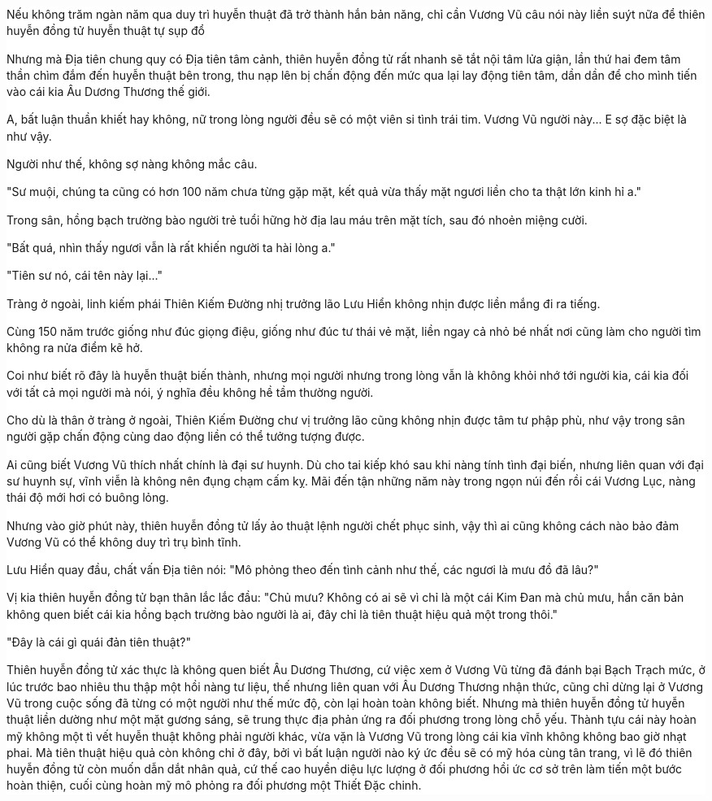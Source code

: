 Nếu không trăm ngàn năm qua duy trì huyễn thuật đã trở thành hắn bản năng, chỉ cần Vương Vũ câu nói này liền suýt nữa để thiên huyễn đồng tử huyễn thuật tự sụp đổ

Nhưng mà Địa tiên chung quy có Địa tiên tâm cảnh, thiên huyễn đồng tử rất nhanh sẽ tắt nội tâm lửa giận, lần thứ hai đem tâm thần chìm đắm đến huyễn thuật bên trong, thu nạp lên bị chấn động đến mức qua lại lay động tiên tâm, dần dần để cho mình tiến vào cái kia Âu Dương Thương thế giới.

A, bất luận thuần khiết hay không, nữ trong lòng người đều sẽ có một viên si tình trái tim. Vương Vũ người này... E sợ đặc biệt là như vậy.

Người như thế, không sợ nàng không mắc câu.

"Sư muội, chúng ta cũng có hơn 100 năm chưa từng gặp mặt, kết quả vừa thấy mặt ngươi liền cho ta thật lớn kinh hỉ a."

Trong sân, hồng bạch trường bào người trẻ tuổi hững hờ địa lau máu trên mặt tích, sau đó nhoẻn miệng cười.

"Bất quá, nhìn thấy ngươi vẫn là rất khiến người ta hài lòng a."

"Tiên sư nó, cái tên này lại..."

Tràng ở ngoài, linh kiếm phái Thiên Kiếm Đường nhị trưởng lão Lưu Hiển không nhịn được liền mắng đi ra tiếng.

Cùng 150 năm trước giống như đúc giọng điệu, giống như đúc tư thái vẻ mặt, liền ngay cả nhỏ bé nhất nơi cũng làm cho người tìm không ra nửa điểm kẽ hở.

Coi như biết rõ đây là huyễn thuật biến thành, nhưng mọi người nhưng trong lòng vẫn là không khỏi nhớ tới người kia, cái kia đối với tất cả mọi người mà nói, ý nghĩa đều không hề tầm thường người.

Cho dù là thân ở tràng ở ngoài, Thiên Kiếm Đường chư vị trưởng lão cũng không nhịn được tâm tư phập phù, như vậy trong sân người gặp chấn động cùng dao động liền có thể tưởng tượng được.

Ai cũng biết Vương Vũ thích nhất chính là đại sư huynh. Dù cho tai kiếp khó sau khi nàng tính tình đại biến, nhưng liên quan với đại sư huynh sự, vĩnh viễn là không nên đụng chạm cấm kỵ. Mãi đến tận những năm này trong ngọn núi đến rồi cái Vương Lục, nàng thái độ mới hơi có buông lỏng.

Nhưng vào giờ phút này, thiên huyễn đồng tử lấy ảo thuật lệnh người chết phục sinh, vậy thì ai cũng không cách nào bảo đảm Vương Vũ có thể không duy trì trụ bình tĩnh.

Lưu Hiển quay đầu, chất vấn Địa tiên nói: "Mô phỏng theo đến tình cảnh như thế, các ngươi là mưu đồ đã lâu?"

Vị kia thiên huyễn đồng tử bạn thân lắc lắc đầu: "Chủ mưu? Không có ai sẽ vì chỉ là một cái Kim Đan mà chủ mưu, hắn căn bản không quen biết cái kia hồng bạch trường bào người là ai, đây chỉ là tiên thuật hiệu quả một trong thôi."

"Đây là cái gì quái đản tiên thuật?"

Thiên huyễn đồng tử xác thực là không quen biết Âu Dương Thương, cứ việc xem ở Vương Vũ từng đã đánh bại Bạch Trạch mức, ở lúc trước bao nhiêu thu thập một hồi nàng tư liệu, thế nhưng liên quan với Âu Dương Thương nhận thức, cũng chỉ dừng lại ở Vương Vũ trong cuộc sống đã từng có một người như thế mức độ, còn lại hoàn toàn không biết. Nhưng mà thiên huyễn đồng tử huyễn thuật liền dường như một mặt gương sáng, sẽ trung thực địa phản ứng ra đối phương trong lòng chỗ yếu. Thành tựu cái này hoàn mỹ không một tì vết huyễn thuật không phải người khác, vừa vặn là Vương Vũ trong lòng cái kia vĩnh không không bao giờ nhạt phai. Mà tiên thuật hiệu quả còn không chỉ ở đây, bởi vì bất luận người nào ký ức đều sẽ có mỹ hóa cùng tân trang, vì lẽ đó thiên huyễn đồng tử còn muốn dẫn dắt nhân quả, cứ thế cao huyền diệu lực lượng ở đối phương hồi ức cơ sở trên làm tiến một bước hoàn thiện, cuối cùng hoàn mỹ mô phỏng ra đối phương một Thiết Đặc chinh.
